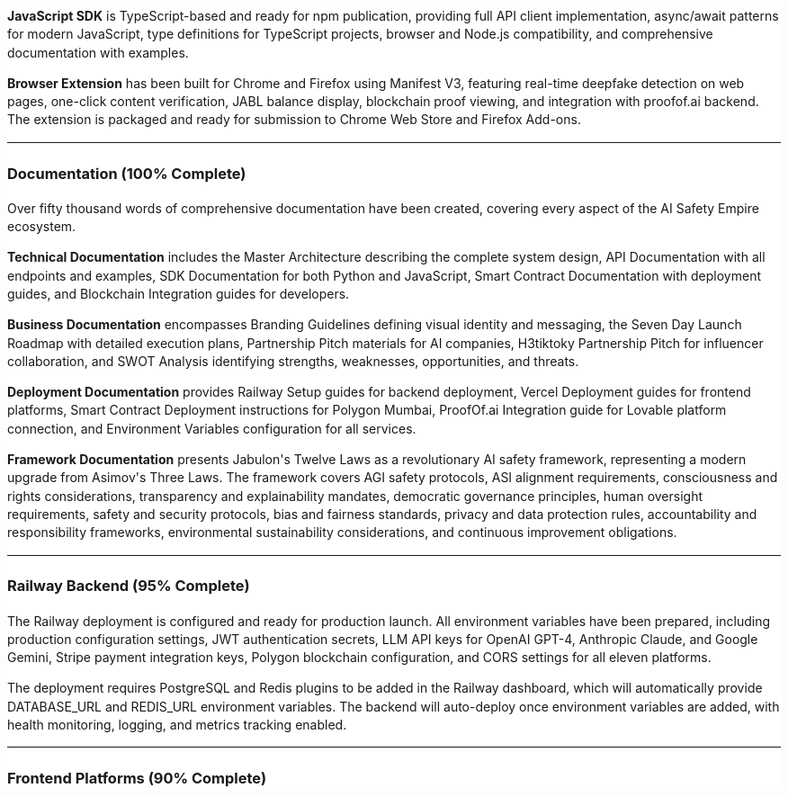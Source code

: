 **JavaScript SDK** is TypeScript-based and ready for npm publication, providing full API client implementation, async/await patterns for modern JavaScript, type definitions for TypeScript projects, browser and Node.js compatibility, and comprehensive documentation with examples.

**Browser Extension** has been built for Chrome and Firefox using Manifest V3, featuring real-time deepfake detection on web pages, one-click content verification, JABL balance display, blockchain proof viewing, and integration with proofof.ai backend. The extension is packaged and ready for submission to Chrome Web Store and Firefox Add-ons.

---

### Documentation (100% Complete)

Over fifty thousand words of comprehensive documentation have been created, covering every aspect of the AI Safety Empire ecosystem.

**Technical Documentation** includes the Master Architecture describing the complete system design, API Documentation with all endpoints and examples, SDK Documentation for both Python and JavaScript, Smart Contract Documentation with deployment guides, and Blockchain Integration guides for developers.

**Business Documentation** encompasses Branding Guidelines defining visual identity and messaging, the Seven Day Launch Roadmap with detailed execution plans, Partnership Pitch materials for AI companies, H3tiktoky Partnership Pitch for influencer collaboration, and SWOT Analysis identifying strengths, weaknesses, opportunities, and threats.

**Deployment Documentation** provides Railway Setup guides for backend deployment, Vercel Deployment guides for frontend platforms, Smart Contract Deployment instructions for Polygon Mumbai, ProofOf.ai Integration guide for Lovable platform connection, and Environment Variables configuration for all services.

**Framework Documentation** presents Jabulon's Twelve Laws as a revolutionary AI safety framework, representing a modern upgrade from Asimov's Three Laws. The framework covers AGI safety protocols, ASI alignment requirements, consciousness and rights considerations, transparency and explainability mandates, democratic governance principles, human oversight requirements, safety and security protocols, bias and fairness standards, privacy and data protection rules, accountability and responsibility frameworks, environmental sustainability considerations, and continuous improvement obligations.

---

### Railway Backend (95% Complete)

The Railway deployment is configured and ready for production launch. All environment variables have been prepared, including production configuration settings, JWT authentication secrets, LLM API keys for OpenAI GPT-4, Anthropic Claude, and Google Gemini, Stripe payment integration keys, Polygon blockchain configuration, and CORS settings for all eleven platforms.

The deployment requires PostgreSQL and Redis plugins to be added in the Railway dashboard, which will automatically provide DATABASE_URL and REDIS_URL environment variables. The backend will auto-deploy once environment variables are added, with health monitoring, logging, and metrics tracking enabled.

---

### Frontend Platforms (90% Complete)
